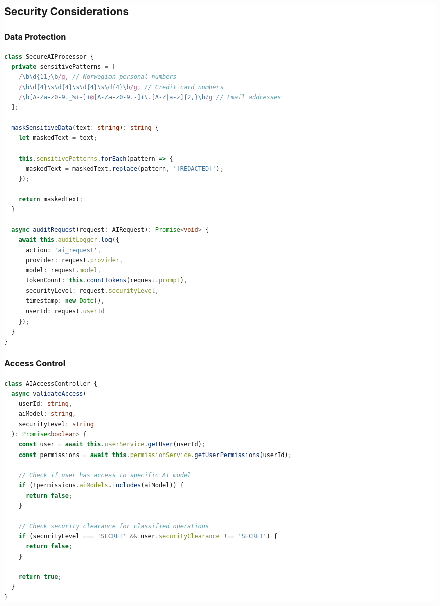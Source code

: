 ## Security Considerations

### Data Protection

```typescript
class SecureAIProcessor {
  private sensitivePatterns = [
    /\b\d{11}\b/g, // Norwegian personal numbers
    /\b\d{4}\s\d{4}\s\d{4}\s\d{4}\b/g, // Credit card numbers
    /\b[A-Za-z0-9._%+-]+@[A-Za-z0-9.-]+\.[A-Z|a-z]{2,}\b/g // Email addresses
  ];
  
  maskSensitiveData(text: string): string {
    let maskedText = text;
    
    this.sensitivePatterns.forEach(pattern => {
      maskedText = maskedText.replace(pattern, '[REDACTED]');
    });
    
    return maskedText;
  }
  
  async auditRequest(request: AIRequest): Promise<void> {
    await this.auditLogger.log({
      action: 'ai_request',
      provider: request.provider,
      model: request.model,
      tokenCount: this.countTokens(request.prompt),
      securityLevel: request.securityLevel,
      timestamp: new Date(),
      userId: request.userId
    });
  }
}
```

### Access Control

```typescript
class AIAccessController {
  async validateAccess(
    userId: string, 
    aiModel: string, 
    securityLevel: string
  ): Promise<boolean> {
    const user = await this.userService.getUser(userId);
    const permissions = await this.permissionService.getUserPermissions(userId);
    
    // Check if user has access to specific AI model
    if (!permissions.aiModels.includes(aiModel)) {
      return false;
    }
    
    // Check security clearance for classified operations
    if (securityLevel === 'SECRET' && user.securityClearance !== 'SECRET') {
      return false;
    }
    
    return true;
  }
}
```
